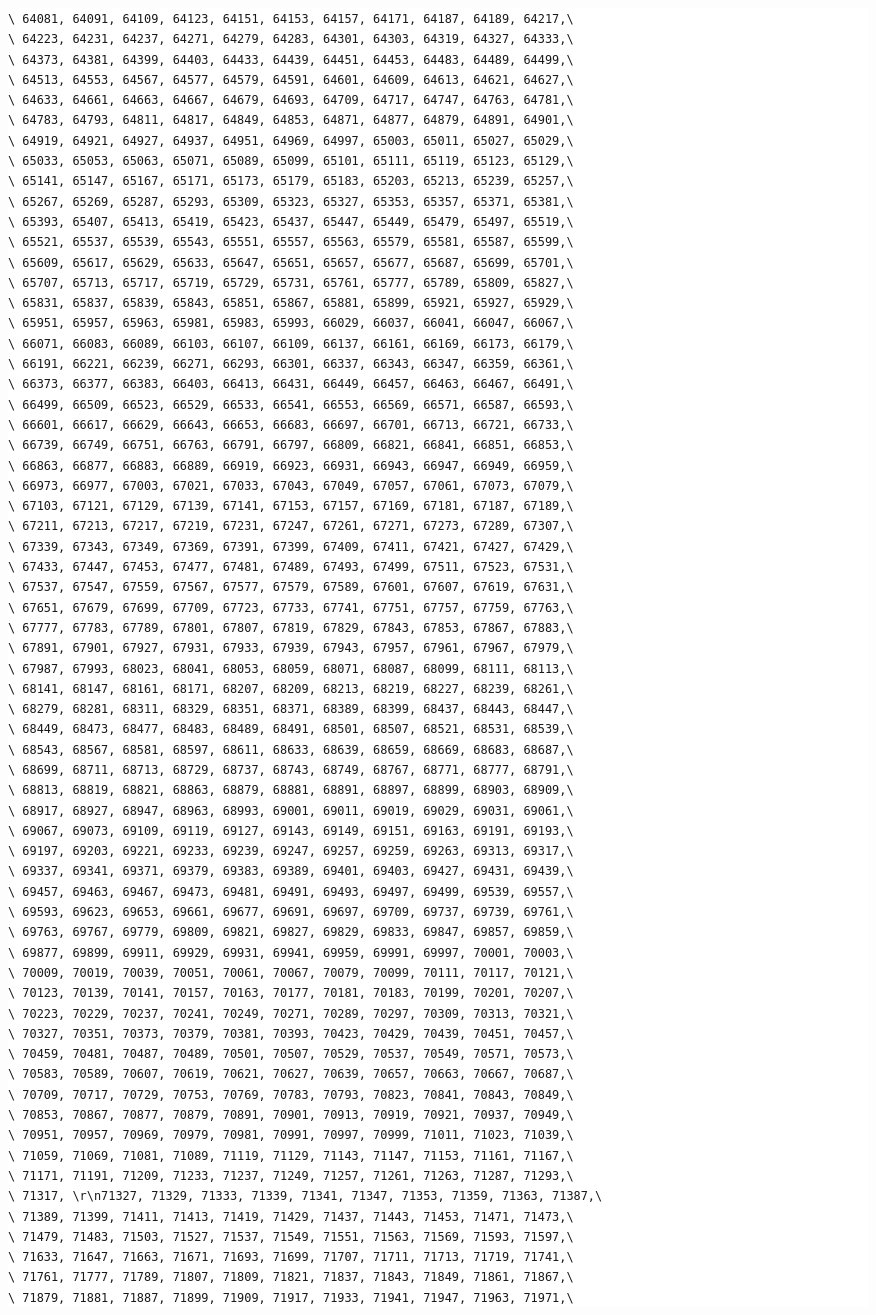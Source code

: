     \ 64081, 64091, 64109, 64123, 64151, 64153, 64157, 64171, 64187, 64189, 64217,\
    \ 64223, 64231, 64237, 64271, 64279, 64283, 64301, 64303, 64319, 64327, 64333,\
    \ 64373, 64381, 64399, 64403, 64433, 64439, 64451, 64453, 64483, 64489, 64499,\
    \ 64513, 64553, 64567, 64577, 64579, 64591, 64601, 64609, 64613, 64621, 64627,\
    \ 64633, 64661, 64663, 64667, 64679, 64693, 64709, 64717, 64747, 64763, 64781,\
    \ 64783, 64793, 64811, 64817, 64849, 64853, 64871, 64877, 64879, 64891, 64901,\
    \ 64919, 64921, 64927, 64937, 64951, 64969, 64997, 65003, 65011, 65027, 65029,\
    \ 65033, 65053, 65063, 65071, 65089, 65099, 65101, 65111, 65119, 65123, 65129,\
    \ 65141, 65147, 65167, 65171, 65173, 65179, 65183, 65203, 65213, 65239, 65257,\
    \ 65267, 65269, 65287, 65293, 65309, 65323, 65327, 65353, 65357, 65371, 65381,\
    \ 65393, 65407, 65413, 65419, 65423, 65437, 65447, 65449, 65479, 65497, 65519,\
    \ 65521, 65537, 65539, 65543, 65551, 65557, 65563, 65579, 65581, 65587, 65599,\
    \ 65609, 65617, 65629, 65633, 65647, 65651, 65657, 65677, 65687, 65699, 65701,\
    \ 65707, 65713, 65717, 65719, 65729, 65731, 65761, 65777, 65789, 65809, 65827,\
    \ 65831, 65837, 65839, 65843, 65851, 65867, 65881, 65899, 65921, 65927, 65929,\
    \ 65951, 65957, 65963, 65981, 65983, 65993, 66029, 66037, 66041, 66047, 66067,\
    \ 66071, 66083, 66089, 66103, 66107, 66109, 66137, 66161, 66169, 66173, 66179,\
    \ 66191, 66221, 66239, 66271, 66293, 66301, 66337, 66343, 66347, 66359, 66361,\
    \ 66373, 66377, 66383, 66403, 66413, 66431, 66449, 66457, 66463, 66467, 66491,\
    \ 66499, 66509, 66523, 66529, 66533, 66541, 66553, 66569, 66571, 66587, 66593,\
    \ 66601, 66617, 66629, 66643, 66653, 66683, 66697, 66701, 66713, 66721, 66733,\
    \ 66739, 66749, 66751, 66763, 66791, 66797, 66809, 66821, 66841, 66851, 66853,\
    \ 66863, 66877, 66883, 66889, 66919, 66923, 66931, 66943, 66947, 66949, 66959,\
    \ 66973, 66977, 67003, 67021, 67033, 67043, 67049, 67057, 67061, 67073, 67079,\
    \ 67103, 67121, 67129, 67139, 67141, 67153, 67157, 67169, 67181, 67187, 67189,\
    \ 67211, 67213, 67217, 67219, 67231, 67247, 67261, 67271, 67273, 67289, 67307,\
    \ 67339, 67343, 67349, 67369, 67391, 67399, 67409, 67411, 67421, 67427, 67429,\
    \ 67433, 67447, 67453, 67477, 67481, 67489, 67493, 67499, 67511, 67523, 67531,\
    \ 67537, 67547, 67559, 67567, 67577, 67579, 67589, 67601, 67607, 67619, 67631,\
    \ 67651, 67679, 67699, 67709, 67723, 67733, 67741, 67751, 67757, 67759, 67763,\
    \ 67777, 67783, 67789, 67801, 67807, 67819, 67829, 67843, 67853, 67867, 67883,\
    \ 67891, 67901, 67927, 67931, 67933, 67939, 67943, 67957, 67961, 67967, 67979,\
    \ 67987, 67993, 68023, 68041, 68053, 68059, 68071, 68087, 68099, 68111, 68113,\
    \ 68141, 68147, 68161, 68171, 68207, 68209, 68213, 68219, 68227, 68239, 68261,\
    \ 68279, 68281, 68311, 68329, 68351, 68371, 68389, 68399, 68437, 68443, 68447,\
    \ 68449, 68473, 68477, 68483, 68489, 68491, 68501, 68507, 68521, 68531, 68539,\
    \ 68543, 68567, 68581, 68597, 68611, 68633, 68639, 68659, 68669, 68683, 68687,\
    \ 68699, 68711, 68713, 68729, 68737, 68743, 68749, 68767, 68771, 68777, 68791,\
    \ 68813, 68819, 68821, 68863, 68879, 68881, 68891, 68897, 68899, 68903, 68909,\
    \ 68917, 68927, 68947, 68963, 68993, 69001, 69011, 69019, 69029, 69031, 69061,\
    \ 69067, 69073, 69109, 69119, 69127, 69143, 69149, 69151, 69163, 69191, 69193,\
    \ 69197, 69203, 69221, 69233, 69239, 69247, 69257, 69259, 69263, 69313, 69317,\
    \ 69337, 69341, 69371, 69379, 69383, 69389, 69401, 69403, 69427, 69431, 69439,\
    \ 69457, 69463, 69467, 69473, 69481, 69491, 69493, 69497, 69499, 69539, 69557,\
    \ 69593, 69623, 69653, 69661, 69677, 69691, 69697, 69709, 69737, 69739, 69761,\
    \ 69763, 69767, 69779, 69809, 69821, 69827, 69829, 69833, 69847, 69857, 69859,\
    \ 69877, 69899, 69911, 69929, 69931, 69941, 69959, 69991, 69997, 70001, 70003,\
    \ 70009, 70019, 70039, 70051, 70061, 70067, 70079, 70099, 70111, 70117, 70121,\
    \ 70123, 70139, 70141, 70157, 70163, 70177, 70181, 70183, 70199, 70201, 70207,\
    \ 70223, 70229, 70237, 70241, 70249, 70271, 70289, 70297, 70309, 70313, 70321,\
    \ 70327, 70351, 70373, 70379, 70381, 70393, 70423, 70429, 70439, 70451, 70457,\
    \ 70459, 70481, 70487, 70489, 70501, 70507, 70529, 70537, 70549, 70571, 70573,\
    \ 70583, 70589, 70607, 70619, 70621, 70627, 70639, 70657, 70663, 70667, 70687,\
    \ 70709, 70717, 70729, 70753, 70769, 70783, 70793, 70823, 70841, 70843, 70849,\
    \ 70853, 70867, 70877, 70879, 70891, 70901, 70913, 70919, 70921, 70937, 70949,\
    \ 70951, 70957, 70969, 70979, 70981, 70991, 70997, 70999, 71011, 71023, 71039,\
    \ 71059, 71069, 71081, 71089, 71119, 71129, 71143, 71147, 71153, 71161, 71167,\
    \ 71171, 71191, 71209, 71233, 71237, 71249, 71257, 71261, 71263, 71287, 71293,\
    \ 71317, \r\n71327, 71329, 71333, 71339, 71341, 71347, 71353, 71359, 71363, 71387,\
    \ 71389, 71399, 71411, 71413, 71419, 71429, 71437, 71443, 71453, 71471, 71473,\
    \ 71479, 71483, 71503, 71527, 71537, 71549, 71551, 71563, 71569, 71593, 71597,\
    \ 71633, 71647, 71663, 71671, 71693, 71699, 71707, 71711, 71713, 71719, 71741,\
    \ 71761, 71777, 71789, 71807, 71809, 71821, 71837, 71843, 71849, 71861, 71867,\
    \ 71879, 71881, 71887, 71899, 71909, 71917, 71933, 71941, 71947, 71963, 71971,\